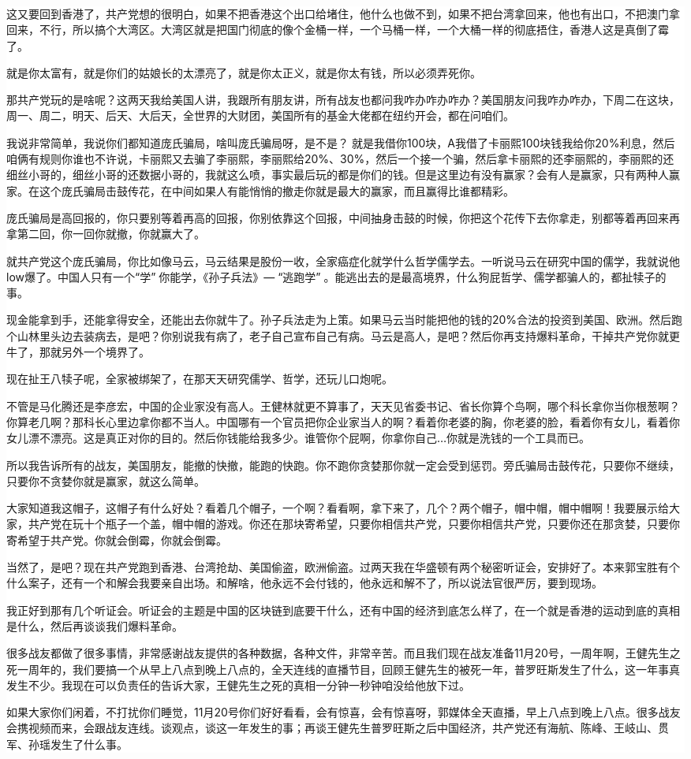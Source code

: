

这又要回到香港了，共产党想的很明白，如果不把香港这个出口给堵住，他什么也做不到，如果不把台湾拿回来，他也有出口，不把澳门拿回来，不行，所以搞个大湾区。大湾区就是把国门彻底的像个金桶一样，一个马桶一样，一个大桶一样的彻底捂住，香港人这是真倒了霉了。



就是你太富有，就是你们的姑娘长的太漂亮了，就是你太正义，就是你太有钱，所以必须弄死你。



那共产党玩的是啥呢？这两天我给美国人讲，我跟所有朋友讲，所有战友也都问我咋办咋办咋办？美国朋友问我咋办咋办，下周二在这块，周一、周二，明天、后天、大后天，全世界的大财团，美国所有的基金大佬都在纽约开会，都在问咱们。



我说非常简单，我说你们都知道庞氏骗局，啥叫庞氏骗局呀，是不是？ 就是我借你100块，A我借了卡丽熙100块钱我给你20%利息，然后咱俩有规则你谁也不许说，卡丽熙又去骗了李丽熙，李丽熙给20%、30%，然后一个接一个骗，然后拿卡丽熙的还李丽熙的，李丽熙的还细丝小哥的，细丝小哥的还数据小哥的，我就这么喷，事实最后玩的都是你们的钱。但是这里边有没有赢家？会有人是赢家，只有两种人赢家。在这个庞氏骗局击鼓传花，在中间如果人有能悄悄的撤走你就是最大的赢家，而且赢得比谁都精彩。



庞氏骗局是高回报的，你只要别等着再高的回报，你别依靠这个回报，中间抽身击鼓的时候，你把这个花传下去你拿走，别都等着再回来再拿第二回，你一回你就撤，你就赢大了。



就共产党这个庞氏骗局，你比如像马云，马云结果是股份一收，全家癌症化就学什么哲学儒学去。一听说马云在研究中国的儒学，我就说他low爆了。中国人只有一个“学” 你能学，《孙子兵法》— “逃跑学” 。能逃出去的是最高境界，什么狗屁哲学、儒学都骗人的，都扯犊子的事。



现金能拿到手，还能拿得安全，还能出去你就牛了。孙子兵法走为上策。如果马云当时能把他的钱的20%合法的投资到美国、欧洲。然后跑个山林里头边去装病去，是吧？你别说我有病了，老子自己宣布自己有病。马云是高人，是吧？然后你再支持爆料革命，干掉共产党你就更牛了，那就另外一个境界了。



现在扯王八犊子呢，全家被绑架了，在那天天研究儒学、哲学，还玩儿口炮呢。



不管是马化腾还是李彦宏，中国的企业家没有高人。王健林就更不算事了，天天见省委书记、省长你算个鸟啊，哪个科长拿你当你根葱啊？你算老几啊？那科长心里边拿你都不当人。中国哪有一个官员把你企业家当人的啊？看着你老婆的胸，你老婆的脸，看着你有女儿，看着你女儿漂不漂亮。这是真正对你的目的。然后你钱能给我多少。谁管你个屁啊，你拿你自己…你就是洗钱的一个工具而已。



所以我告诉所有的战友，美国朋友，能撤的快撤，能跑的快跑。你不跑你贪婪那你就一定会受到惩罚。旁氏骗局击鼓传花，只要你不继续，只要你不贪婪你就是赢家，就这么简单。



大家知道我这帽子，这帽子有什么好处？看着几个帽子，一个啊？看看啊，拿下来了，几个？两个帽子，帽中帽，帽中帽啊！我要展示给大家，共产党在玩十个瓶子一个盖，帽中帽的游戏。你还在那块寄希望，只要你相信共产党，只要你相信共产党，只要你还在那贪婪，只要你寄希望于共产党。你就会倒霉，你就会倒霉。



当然了，是吧？现在共产党跑到香港、台湾抢劫、美国偷盗，欧洲偷盗。过两天我在华盛顿有两个秘密听证会，安排好了。本来郭宝胜有个什么案子，还有一个和解会我要亲自出场。和解啥，他永远不会付钱的，他永远和解不了，所以说法官很严厉，要到现场。



我正好到那有几个听证会。听证会的主题是中国的区块链到底要干什么，还有中国的经济到底怎么样了，在一个就是香港的运动到底的真相是什么，然后再谈谈我们爆料革命。



很多战友都做了很多事情，非常感谢战友提供的各种数据，各种文件，非常辛苦。而且我们现在战友准备11月20号，一周年啊，王健先生之死一周年的，我们要搞一个从早上八点到晚上八点的，全天连线的直播节目，回顾王健先生的被死一年，普罗旺斯发生了什么，这一年事真发生不少。我现在可以负责任的告诉大家，王健先生之死的真相一分钟一秒钟咱没给他放下过。



如果大家你们闲着，不打扰你们睡觉，11月20号你们好好看看，会有惊喜，会有惊喜呀，郭媒体全天直播，早上八点到晚上八点。很多战友会携视频而来，会跟战友连线。谈观点，谈这一年发生的事；再谈王健先生普罗旺斯之后中国经济，共产党还有海航、陈峰、王岐山、贯军、孙瑶发生了什么事。
